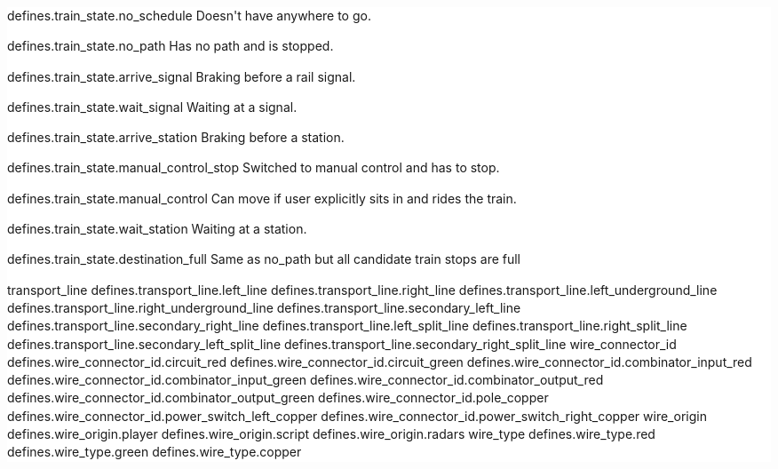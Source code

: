 defines.train_state.no_schedule
Doesn't have anywhere to go.

defines.train_state.no_path
Has no path and is stopped.

defines.train_state.arrive_signal
Braking before a rail signal.

defines.train_state.wait_signal
Waiting at a signal.

defines.train_state.arrive_station
Braking before a station.

defines.train_state.manual_control_stop
Switched to manual control and has to stop.

defines.train_state.manual_control
Can move if user explicitly sits in and rides the train.

defines.train_state.wait_station
Waiting at a station.

defines.train_state.destination_full
Same as no_path but all candidate train stops are full

transport_line
defines.transport_line.left_line
defines.transport_line.right_line
defines.transport_line.left_underground_line
defines.transport_line.right_underground_line
defines.transport_line.secondary_left_line
defines.transport_line.secondary_right_line
defines.transport_line.left_split_line
defines.transport_line.right_split_line
defines.transport_line.secondary_left_split_line
defines.transport_line.secondary_right_split_line
wire_connector_id
defines.wire_connector_id.circuit_red
defines.wire_connector_id.circuit_green
defines.wire_connector_id.combinator_input_red
defines.wire_connector_id.combinator_input_green
defines.wire_connector_id.combinator_output_red
defines.wire_connector_id.combinator_output_green
defines.wire_connector_id.pole_copper
defines.wire_connector_id.power_switch_left_copper
defines.wire_connector_id.power_switch_right_copper
wire_origin
defines.wire_origin.player
defines.wire_origin.script
defines.wire_origin.radars
wire_type
defines.wire_type.red
defines.wire_type.green
defines.wire_type.copper
